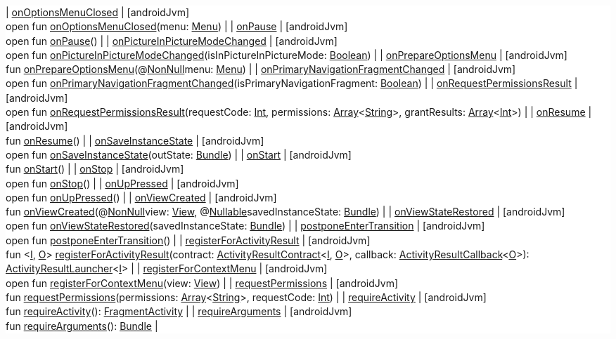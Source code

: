 | [onOptionsMenuClosed](index.html#1628608206%2FFunctions%2F1000845458) | [androidJvm]<br>open fun [onOptionsMenuClosed](index.html#1628608206%2FFunctions%2F1000845458)(menu: [Menu](https://developer.android.com/reference/kotlin/android/view/Menu.html)) |
| [onPause](on-pause.html) | [androidJvm]<br>open fun [onPause](on-pause.html)() |
| [onPictureInPictureModeChanged](index.html#-896403108%2FFunctions%2F1000845458) | [androidJvm]<br>open fun [onPictureInPictureModeChanged](index.html#-896403108%2FFunctions%2F1000845458)(isInPictureInPictureMode: [Boolean](https://kotlinlang.org/api/latest/jvm/stdlib/kotlin/-boolean/index.html)) |
| [onPrepareOptionsMenu](on-prepare-options-menu.html) | [androidJvm]<br>fun [onPrepareOptionsMenu](on-prepare-options-menu.html)(@[NonNull](https://developer.android.com/reference/kotlin/androidx/annotation/NonNull.html)menu: [Menu](https://developer.android.com/reference/kotlin/android/view/Menu.html)) |
| [onPrimaryNavigationFragmentChanged](index.html#-1821172414%2FFunctions%2F1000845458) | [androidJvm]<br>open fun [onPrimaryNavigationFragmentChanged](index.html#-1821172414%2FFunctions%2F1000845458)(isPrimaryNavigationFragment: [Boolean](https://kotlinlang.org/api/latest/jvm/stdlib/kotlin/-boolean/index.html)) |
| [onRequestPermissionsResult](index.html#1888135371%2FFunctions%2F1000845458) | [androidJvm]<br>open fun [onRequestPermissionsResult](index.html#1888135371%2FFunctions%2F1000845458)(requestCode: [Int](https://kotlinlang.org/api/latest/jvm/stdlib/kotlin/-int/index.html), permissions: [Array](https://kotlinlang.org/api/latest/jvm/stdlib/kotlin/-array/index.html)&lt;[String](https://developer.android.com/reference/kotlin/java/lang/String.html)&gt;, grantResults: [Array](https://kotlinlang.org/api/latest/jvm/stdlib/kotlin/-array/index.html)&lt;[Int](https://kotlinlang.org/api/latest/jvm/stdlib/kotlin/-int/index.html)&gt;) |
| [onResume](on-resume.html) | [androidJvm]<br>fun [onResume](on-resume.html)() |
| [onSaveInstanceState](index.html#-1991148640%2FFunctions%2F1000845458) | [androidJvm]<br>open fun [onSaveInstanceState](index.html#-1991148640%2FFunctions%2F1000845458)(outState: [Bundle](https://developer.android.com/reference/kotlin/android/os/Bundle.html)) |
| [onStart](on-start.html) | [androidJvm]<br>fun [onStart](on-start.html)() |
| [onStop](on-stop.html) | [androidJvm]<br>open fun [onStop](on-stop.html)() |
| [onUpPressed](on-up-pressed.html) | [androidJvm]<br>open fun [onUpPressed](on-up-pressed.html)() |
| [onViewCreated](on-view-created.html) | [androidJvm]<br>fun [onViewCreated](on-view-created.html)(@[NonNull](https://developer.android.com/reference/kotlin/androidx/annotation/NonNull.html)view: [View](https://developer.android.com/reference/kotlin/android/view/View.html), @[Nullable](https://developer.android.com/reference/kotlin/androidx/annotation/Nullable.html)savedInstanceState: [Bundle](https://developer.android.com/reference/kotlin/android/os/Bundle.html)) |
| [onViewStateRestored](index.html#1181317635%2FFunctions%2F1000845458) | [androidJvm]<br>open fun [onViewStateRestored](index.html#1181317635%2FFunctions%2F1000845458)(savedInstanceState: [Bundle](https://developer.android.com/reference/kotlin/android/os/Bundle.html)) |
| [postponeEnterTransition](../../com.tink.moneymanagerui.overview.charts/-period-selection-dialog/index.html#-65706338%2FFunctions%2F1000845458) | [androidJvm]<br>open fun [postponeEnterTransition](../../com.tink.moneymanagerui.overview.charts/-period-selection-dialog/index.html#-65706338%2FFunctions%2F1000845458)() |
| [registerForActivityResult](index.html#-127261144%2FFunctions%2F1000845458) | [androidJvm]<br>fun &lt;[I](index.html#-127261144%2FFunctions%2F1000845458), [O](index.html#-127261144%2FFunctions%2F1000845458)&gt; [registerForActivityResult](index.html#-127261144%2FFunctions%2F1000845458)(contract: [ActivityResultContract](https://developer.android.com/reference/kotlin/androidx/activity/result/contract/ActivityResultContract.html)&lt;[I](index.html#-127261144%2FFunctions%2F1000845458), [O](index.html#-127261144%2FFunctions%2F1000845458)&gt;, callback: [ActivityResultCallback](https://developer.android.com/reference/kotlin/androidx/activity/result/ActivityResultCallback.html)&lt;[O](index.html#-127261144%2FFunctions%2F1000845458)&gt;): [ActivityResultLauncher](https://developer.android.com/reference/kotlin/androidx/activity/result/ActivityResultLauncher.html)&lt;[I](index.html#-127261144%2FFunctions%2F1000845458)&gt; |
| [registerForContextMenu](index.html#-1559274026%2FFunctions%2F1000845458) | [androidJvm]<br>open fun [registerForContextMenu](index.html#-1559274026%2FFunctions%2F1000845458)(view: [View](https://developer.android.com/reference/kotlin/android/view/View.html)) |
| [requestPermissions](index.html#276489597%2FFunctions%2F1000845458) | [androidJvm]<br>fun [requestPermissions](index.html#276489597%2FFunctions%2F1000845458)(permissions: [Array](https://kotlinlang.org/api/latest/jvm/stdlib/kotlin/-array/index.html)&lt;[String](https://developer.android.com/reference/kotlin/java/lang/String.html)&gt;, requestCode: [Int](https://kotlinlang.org/api/latest/jvm/stdlib/kotlin/-int/index.html)) |
| [requireActivity](../../com.tink.moneymanagerui.overview.charts/-period-selection-dialog/index.html#935490689%2FFunctions%2F1000845458) | [androidJvm]<br>fun [requireActivity](../../com.tink.moneymanagerui.overview.charts/-period-selection-dialog/index.html#935490689%2FFunctions%2F1000845458)(): [FragmentActivity](https://developer.android.com/reference/kotlin/androidx/fragment/app/FragmentActivity.html) |
| [requireArguments](../../com.tink.moneymanagerui.overview.charts/-period-selection-dialog/index.html#523522196%2FFunctions%2F1000845458) | [androidJvm]<br>fun [requireArguments](../../com.tink.moneymanagerui.overview.charts/-period-selection-dialog/index.html#523522196%2FFunctions%2F1000845458)(): [Bundle](https://developer.android.com/reference/kotlin/android/os/Bundle.html) |